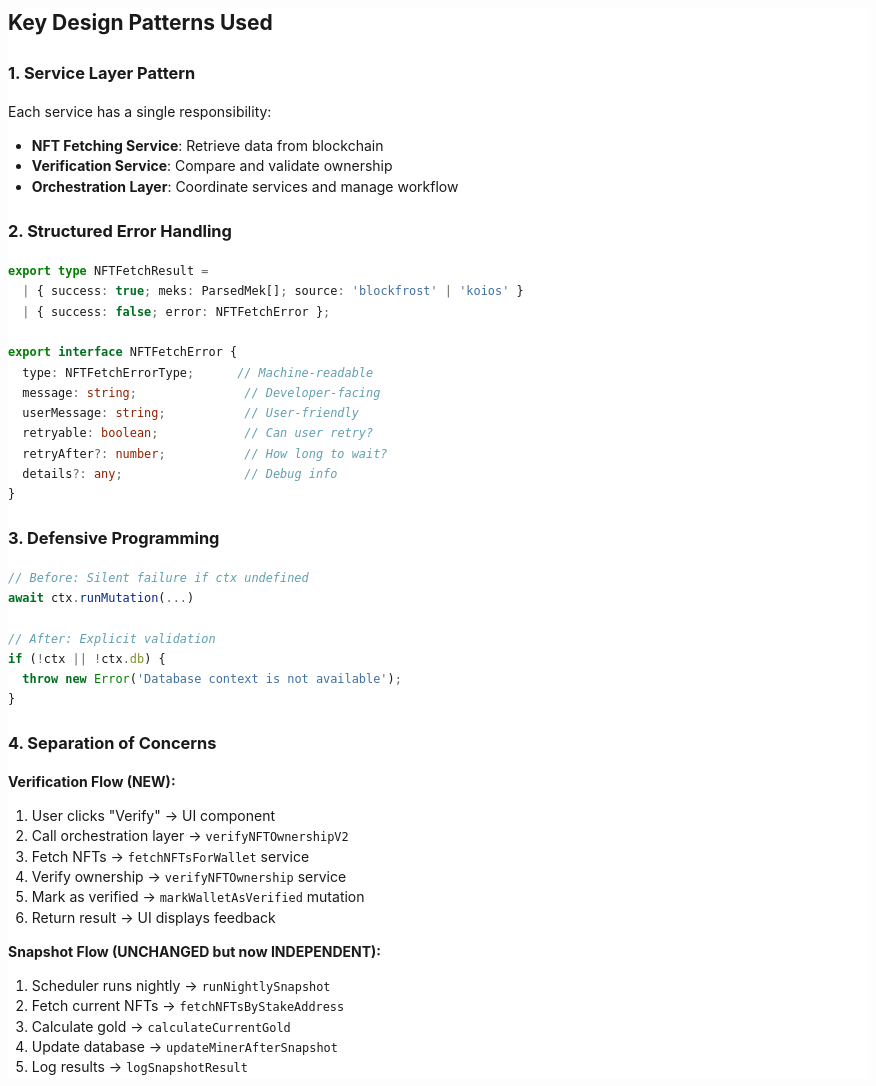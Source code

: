 ## Key Design Patterns Used

### 1. Service Layer Pattern
Each service has a single responsibility:
- **NFT Fetching Service**: Retrieve data from blockchain
- **Verification Service**: Compare and validate ownership
- **Orchestration Layer**: Coordinate services and manage workflow

### 2. Structured Error Handling
```typescript
export type NFTFetchResult =
  | { success: true; meks: ParsedMek[]; source: 'blockfrost' | 'koios' }
  | { success: false; error: NFTFetchError };

export interface NFTFetchError {
  type: NFTFetchErrorType;      // Machine-readable
  message: string;               // Developer-facing
  userMessage: string;           // User-friendly
  retryable: boolean;            // Can user retry?
  retryAfter?: number;           // How long to wait?
  details?: any;                 // Debug info
}
```

### 3. Defensive Programming
```typescript
// Before: Silent failure if ctx undefined
await ctx.runMutation(...)

// After: Explicit validation
if (!ctx || !ctx.db) {
  throw new Error('Database context is not available');
}
```

### 4. Separation of Concerns

**Verification Flow (NEW):**
1. User clicks "Verify" → UI component
2. Call orchestration layer → `verifyNFTOwnershipV2`
3. Fetch NFTs → `fetchNFTsForWallet` service
4. Verify ownership → `verifyNFTOwnership` service
5. Mark as verified → `markWalletAsVerified` mutation
6. Return result → UI displays feedback

**Snapshot Flow (UNCHANGED but now INDEPENDENT):**
1. Scheduler runs nightly → `runNightlySnapshot`
2. Fetch current NFTs → `fetchNFTsByStakeAddress`
3. Calculate gold → `calculateCurrentGold`
4. Update database → `updateMinerAfterSnapshot`
5. Log results → `logSnapshotResult`
